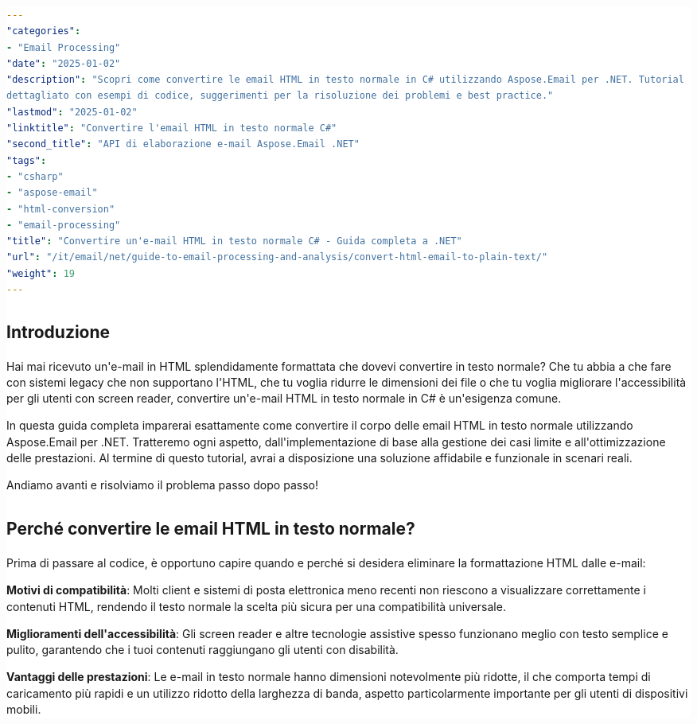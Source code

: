 ```yaml
---
"categories":
- "Email Processing"
"date": "2025-01-02"
"description": "Scopri come convertire le email HTML in testo normale in C# utilizzando Aspose.Email per .NET. Tutorial dettagliato con esempi di codice, suggerimenti per la risoluzione dei problemi e best practice."
"lastmod": "2025-01-02"
"linktitle": "Convertire l'email HTML in testo normale C#"
"second_title": "API di elaborazione e-mail Aspose.Email .NET"
"tags":
- "csharp"
- "aspose-email"
- "html-conversion"
- "email-processing"
"title": "Convertire un'e-mail HTML in testo normale C# - Guida completa a .NET"
"url": "/it/email/net/guide-to-email-processing-and-analysis/convert-html-email-to-plain-text/"
"weight": 19
---
```


## Introduzione

Hai mai ricevuto un'e-mail in HTML splendidamente formattata che dovevi convertire in testo normale? Che tu abbia a che fare con sistemi legacy che non supportano l'HTML, che tu voglia ridurre le dimensioni dei file o che tu voglia migliorare l'accessibilità per gli utenti con screen reader, convertire un'e-mail HTML in testo normale in C# è un'esigenza comune.

In questa guida completa imparerai esattamente come convertire il corpo delle email HTML in testo normale utilizzando Aspose.Email per .NET. Tratteremo ogni aspetto, dall'implementazione di base alla gestione dei casi limite e all'ottimizzazione delle prestazioni. Al termine di questo tutorial, avrai a disposizione una soluzione affidabile e funzionale in scenari reali.

Andiamo avanti e risolviamo il problema passo dopo passo!

## Perché convertire le email HTML in testo normale?

Prima di passare al codice, è opportuno capire quando e perché si desidera eliminare la formattazione HTML dalle e-mail:

**Motivi di compatibilità**: Molti client e sistemi di posta elettronica meno recenti non riescono a visualizzare correttamente i contenuti HTML, rendendo il testo normale la scelta più sicura per una compatibilità universale.

**Miglioramenti dell'accessibilità**: Gli screen reader e altre tecnologie assistive spesso funzionano meglio con testo semplice e pulito, garantendo che i tuoi contenuti raggiungano gli utenti con disabilità.

**Vantaggi delle prestazioni**: Le e-mail in testo normale hanno dimensioni notevolmente più ridotte, il che comporta tempi di caricamento più rapidi e un utilizzo ridotto della larghezza di banda, aspetto particolarmente importante per gli utenti di dispositivi mobili.
